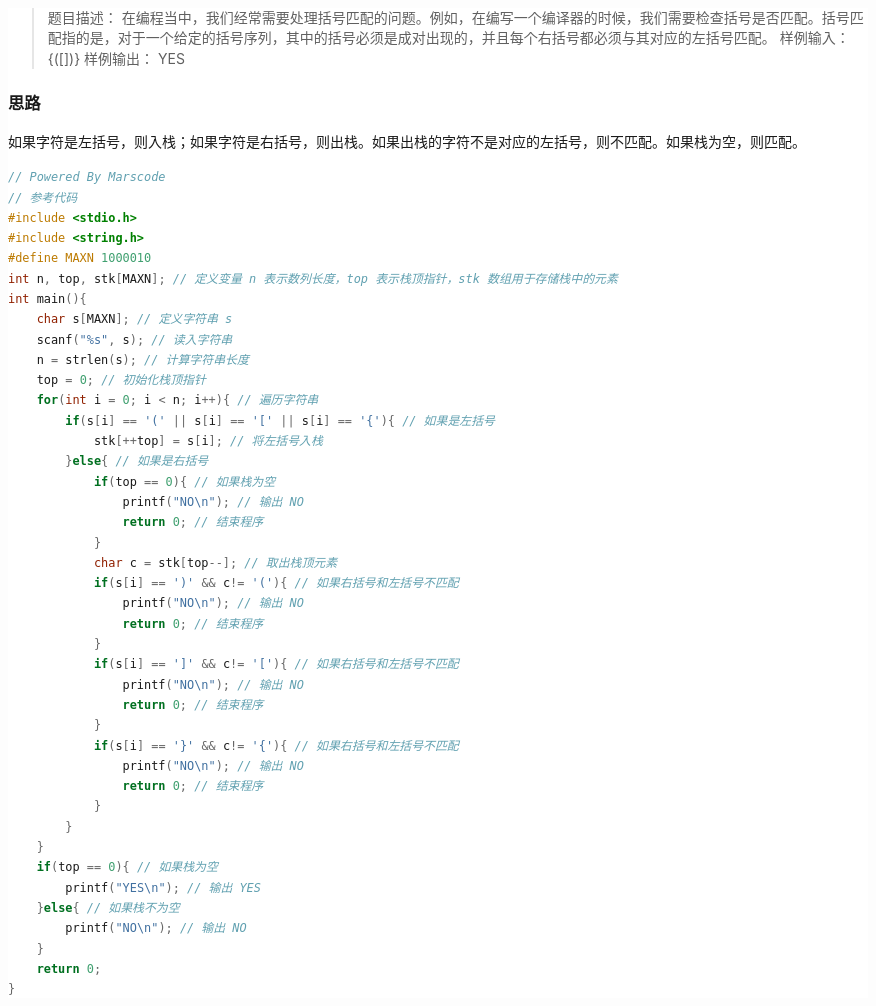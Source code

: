 > 题目描述：
> 在编程当中，我们经常需要处理括号匹配的问题。例如，在编写一个编译器的时候，我们需要检查括号是否匹配。括号匹配指的是，对于一个给定的括号序列，其中的括号必须是成对出现的，并且每个右括号都必须与其对应的左括号匹配。
> 样例输入：
> {([])}
> 样例输出：
> YES

### 思路

如果字符是左括号，则入栈；如果字符是右括号，则出栈。如果出栈的字符不是对应的左括号，则不匹配。如果栈为空，则匹配。
```C
// Powered By Marscode
// 参考代码
#include <stdio.h>
#include <string.h>
#define MAXN 1000010
int n, top, stk[MAXN]; // 定义变量 n 表示数列长度，top 表示栈顶指针，stk 数组用于存储栈中的元素
int main(){
    char s[MAXN]; // 定义字符串 s
    scanf("%s", s); // 读入字符串
    n = strlen(s); // 计算字符串长度
    top = 0; // 初始化栈顶指针
    for(int i = 0; i < n; i++){ // 遍历字符串
        if(s[i] == '(' || s[i] == '[' || s[i] == '{'){ // 如果是左括号
            stk[++top] = s[i]; // 将左括号入栈
        }else{ // 如果是右括号
            if(top == 0){ // 如果栈为空
                printf("NO\n"); // 输出 NO
                return 0; // 结束程序
            }
            char c = stk[top--]; // 取出栈顶元素
            if(s[i] == ')' && c!= '('){ // 如果右括号和左括号不匹配
                printf("NO\n"); // 输出 NO
                return 0; // 结束程序
            }
            if(s[i] == ']' && c!= '['){ // 如果右括号和左括号不匹配
                printf("NO\n"); // 输出 NO
                return 0; // 结束程序
            }
            if(s[i] == '}' && c!= '{'){ // 如果右括号和左括号不匹配
                printf("NO\n"); // 输出 NO
                return 0; // 结束程序
            }
        }
    }
    if(top == 0){ // 如果栈为空
        printf("YES\n"); // 输出 YES
    }else{ // 如果栈不为空
        printf("NO\n"); // 输出 NO
    }
    return 0;
}
```


